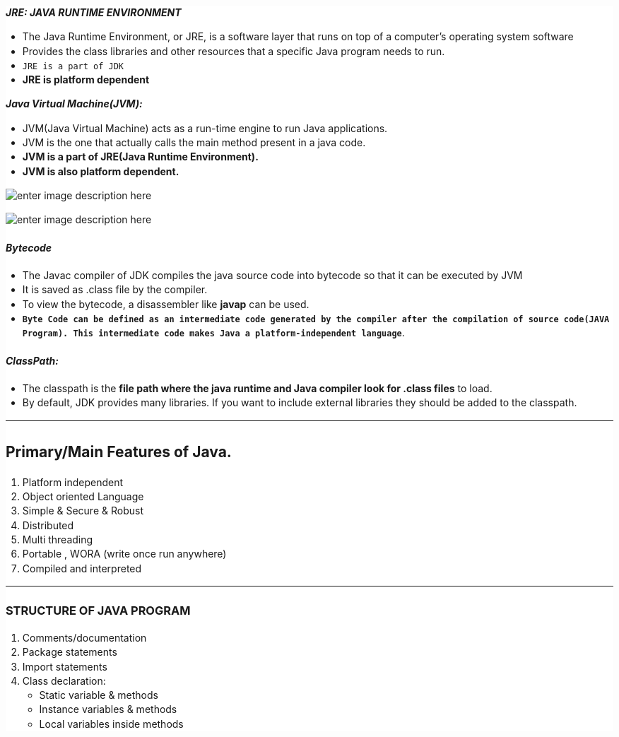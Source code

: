 ***JRE: JAVA RUNTIME ENVIRONMENT***

-   The Java Runtime Environment, or JRE, is a software layer that runs on top of a computer’s operating system software
-   Provides the class libraries and other resources that a specific Java program needs to run.
-   `JRE is a part of JDK`
-   **JRE is platform dependent**

***Java Virtual Machine(JVM):***

-   JVM(Java Virtual Machine) acts as a run-time engine to run Java applications.
-   JVM is the one that actually calls the main method present in a java code.
-   **JVM is a part of JRE(Java Runtime Environment).**
-   **JVM is also platform dependent.**

![enter image description here](https://camo.githubusercontent.com/36e7e59ce6451f270eb312392594071dfd6151cba2d125b963da3681c4dae8ab/68747470733a2f2f63646e2e6564756362612e636f6d2f61636164656d792f77702d636f6e74656e742f75706c6f6164732f323031392f31312f4a6176612d5669727475616c2d4d616368696e652e706e67)

![enter image description here](https://camo.githubusercontent.com/5c6c24cb52a22020558805d1ba9d5697becc3898ea102fba5cf1f91233645e77/68747470733a2f2f6d656469612e6765656b73666f726765656b732e6f72672f77702d636f6e74656e742f75706c6f6164732f32303230313032333231343834312f6766676a646b2d363630783432332e6a7067)

#### *Bytecode*

-   The Javac compiler of JDK compiles the java source code into bytecode so that it can be executed by JVM
- It is saved as .class file by the compiler.
-   To view the bytecode, a disassembler like **javap** can be used.
-   **`Byte Code can be defined as an intermediate code generated by the compiler after the compilation of source code(JAVA Program). This intermediate code makes Java a platform-independent language`**.

#### *ClassPath:*

-   The classpath is the **file path where the java runtime and Java compiler look for .class files** to load.
-   By default, JDK provides many libraries. If you want to include external libraries they should be added to the classpath.

-----------------------------------------------
## Primary/Main Features of Java.
1.  Platform independent
2.  Object oriented Language
3.  Simple & Secure & Robust
4.  Distributed
5.  Multi threading
6.  Portable , WORA (write once run anywhere)
7.  Compiled and interpreted

------------------------------

### STRUCTURE OF JAVA PROGRAM
1.  Comments/documentation
2.  Package statements
3.  Import statements
4.  Class declaration:
	- Static variable & methods
	-  Instance variables & methods
	- Local variables inside methods
